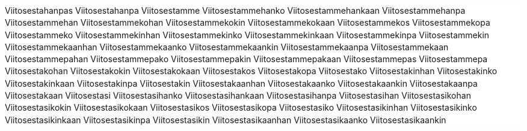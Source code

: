 Viitosestahanpas
Viitosestahanpa
Viitosestamme
Viitosestammehanko
Viitosestammehankaan
Viitosestammehanpa
Viitosestammehan
Viitosestammekohan
Viitosestammekokin
Viitosestammekokaan
Viitosestammekos
Viitosestammekopa
Viitosestammeko
Viitosestammekinhan
Viitosestammekinko
Viitosestammekinkaan
Viitosestammekinpa
Viitosestammekin
Viitosestammekaanhan
Viitosestammekaanko
Viitosestammekaankin
Viitosestammekaanpa
Viitosestammekaan
Viitosestammepahan
Viitosestammepako
Viitosestammepakin
Viitosestammepakaan
Viitosestammepas
Viitosestammepa
Viitosestakohan
Viitosestakokin
Viitosestakokaan
Viitosestakos
Viitosestakopa
Viitosestako
Viitosestakinhan
Viitosestakinko
Viitosestakinkaan
Viitosestakinpa
Viitosestakin
Viitosestakaanhan
Viitosestakaanko
Viitosestakaankin
Viitosestakaanpa
Viitosestakaan
Viitosestasi
Viitosestasihanko
Viitosestasihankaan
Viitosestasihanpa
Viitosestasihan
Viitosestasikohan
Viitosestasikokin
Viitosestasikokaan
Viitosestasikos
Viitosestasikopa
Viitosestasiko
Viitosestasikinhan
Viitosestasikinko
Viitosestasikinkaan
Viitosestasikinpa
Viitosestasikin
Viitosestasikaanhan
Viitosestasikaanko
Viitosestasikaankin